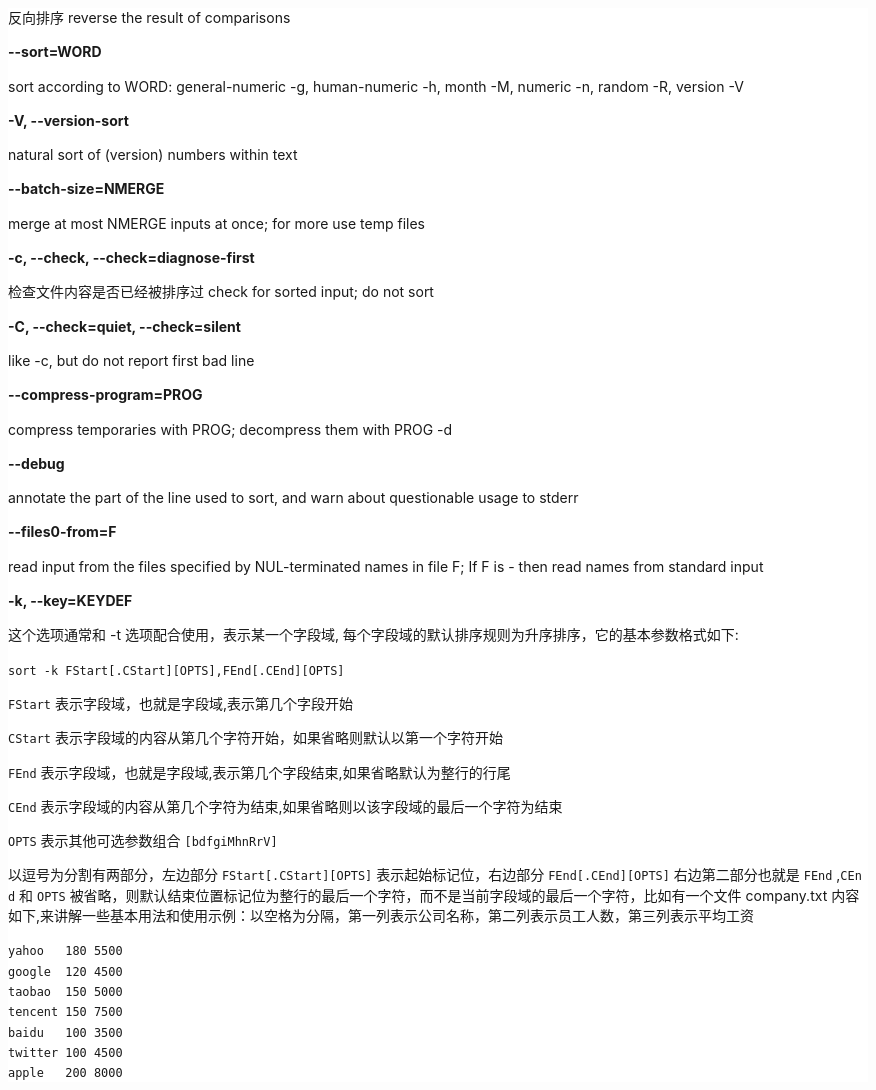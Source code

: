反向排序 reverse the result of comparisons

**--sort=WORD**

sort according to WORD: general-numeric -g, human-numeric -h, month -M, numeric -n, random -R, version -V

**-V, --version-sort**

natural sort of (version) numbers within text

**--batch-size=NMERGE**

merge at most NMERGE inputs at once; for more use temp files

**-c, --check, --check=diagnose-first**

检查文件内容是否已经被排序过 check for sorted input; do not sort

**-C, --check=quiet, --check=silent**

like -c, but do not report first bad line

**--compress-program=PROG**

compress temporaries with PROG; decompress them with PROG -d

**--debug**

annotate the part of the line used to sort, and warn about questionable usage to stderr

**--files0-from=F**

read input from the files specified by NUL-terminated names in file F; If F is - then read names from standard input

**-k, --key=KEYDEF**

这个选项通常和 -t 选项配合使用，表示某一个字段域, 每个字段域的默认排序规则为升序排序，它的基本参数格式如下:

    sort -k FStart[.CStart][OPTS],FEnd[.CEnd][OPTS]

`FStart` 表示字段域，也就是字段域,表示第几个字段开始

`CStart` 表示字段域的内容从第几个字符开始，如果省略则默认以第一个字符开始

`FEnd`   表示字段域，也就是字段域,表示第几个字段结束,如果省略默认为整行的行尾

`CEnd`   表示字段域的内容从第几个字符为结束,如果省略则以该字段域的最后一个字符为结束

`OPTS`   表示其他可选参数组合 `[bdfgiMhnRrV]`

以逗号为分割有两部分，左边部分 `FStart[.CStart][OPTS]` 表示起始标记位，右边部分 `FEnd[.CEnd][OPTS]` 右边第二部分也就是 `FEnd` ,`CEnd` 和 `OPTS` 被省略，则默认结束位置标记位为整行的最后一个字符，而不是当前字段域的最后一个字符，比如有一个文件 company.txt 内容如下,来讲解一些基本用法和使用示例：以空格为分隔，第一列表示公司名称，第二列表示员工人数，第三列表示平均工资

    yahoo   180 5500
    google  120 4500
    taobao  150 5000
    tencent 150 7500
    baidu   100 3500
    twitter 100 4500
    apple   200 8000
